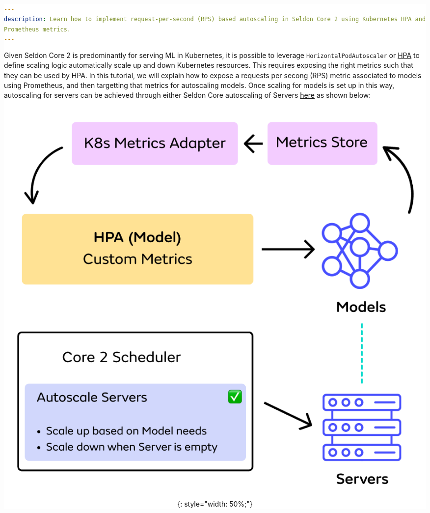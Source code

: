 ```yaml
---
description: Learn how to implement request-per-second (RPS) based autoscaling in Seldon Core 2 using Kubernetes HPA and Prometheus metrics.
---
```


Given Seldon Core 2 is predominantly for serving ML in Kubernetes, it is possible to leverage `HorizontalPodAutoscaler` or [HPA](https://kubernetes.io/docs/tasks/run-application/horizontal-pod-autoscale/) to define scaling logic automatically scale up and down Kubernetes resources. This requires exposing the right metrics such that they can be used by HPA. In this tutorial, we will explain how to expose a requests per secong (RPS) metric associated to models using Prometheus, and then targetting that metrics for autoscaling models. Once scaling for models is set up in this way, autoscaling for servers can be achieved through either Seldon Core autoscaling of Servers [here](./autoscaling.md#autoscaling-servers) as shown below:

<div align="center">

![Custom Model Autoscaling, with Servers Autoscaled](model-hpa-server-autoscaled.png){: style="width: 50%;"}
